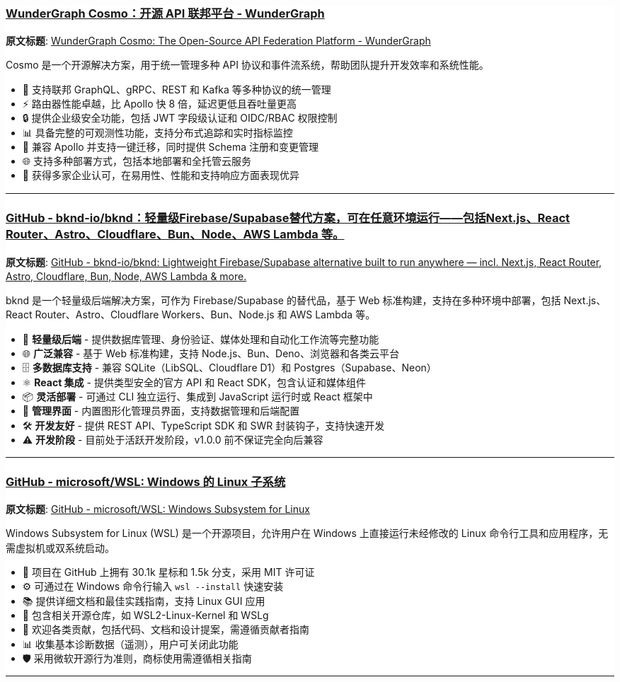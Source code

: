 
### [WunderGraph Cosmo：开源 API 联邦平台 - WunderGraph](https://wundergraph.com/)

**原文标题**: [WunderGraph Cosmo: The Open-Source API Federation Platform - WunderGraph](https://wundergraph.com/)

Cosmo 是一个开源解决方案，用于统一管理多种 API 协议和事件流系统，帮助团队提升开发效率和系统性能。

- 🚀 支持联邦 GraphQL、gRPC、REST 和 Kafka 等多种协议的统一管理
- ⚡ 路由器性能卓越，比 Apollo 快 8 倍，延迟更低且吞吐量更高
- 🔒 提供企业级安全功能，包括 JWT 字段级认证和 OIDC/RBAC 权限控制
- 📊 具备完整的可观测性功能，支持分布式追踪和实时指标监控
- 🔄 兼容 Apollo 并支持一键迁移，同时提供 Schema 注册和变更管理
- 🌐 支持多种部署方式，包括本地部署和全托管云服务
- 💬 获得多家企业认可，在易用性、性能和支持响应方面表现优异

---

### [GitHub - bknd-io/bknd：轻量级Firebase/Supabase替代方案，可在任意环境运行——包括Next.js、React Router、Astro、Cloudflare、Bun、Node、AWS Lambda 等。](https://github.com/bknd-io/bknd)

**原文标题**: [GitHub - bknd-io/bknd: Lightweight Firebase/Supabase alternative built to run anywhere — incl. Next.js, React Router, Astro, Cloudflare, Bun, Node, AWS Lambda & more.](https://github.com/bknd-io/bknd)

bknd 是一个轻量级后端解决方案，可作为 Firebase/Supabase 的替代品，基于 Web 标准构建，支持在多种环境中部署，包括 Next.js、React Router、Astro、Cloudflare Workers、Bun、Node.js 和 AWS Lambda 等。

- 🚀 **轻量级后端** - 提供数据库管理、身份验证、媒体处理和自动化工作流等完整功能
- 🌐 **广泛兼容** - 基于 Web 标准构建，支持 Node.js、Bun、Deno、浏览器和各类云平台
- 🗄️ **多数据库支持** - 兼容 SQLite（LibSQL、Cloudflare D1）和 Postgres（Supabase、Neon）
- ⚛️ **React 集成** - 提供类型安全的官方 API 和 React SDK，包含认证和媒体组件
- 📦 **灵活部署** - 可通过 CLI 独立运行、集成到 JavaScript 运行时或 React 框架中
- 🔧 **管理界面** - 内置图形化管理员界面，支持数据管理和后端配置
- 🛠️ **开发友好** - 提供 REST API、TypeScript SDK 和 SWR 封装钩子，支持快速开发
- ⚠️ **开发阶段** - 目前处于活跃开发阶段，v1.0.0 前不保证完全向后兼容

---

### [GitHub - microsoft/WSL: Windows 的 Linux 子系统](https://github.com/microsoft/WSL)

**原文标题**: [GitHub - microsoft/WSL: Windows Subsystem for Linux](https://github.com/microsoft/WSL)

Windows Subsystem for Linux (WSL) 是一个开源项目，允许用户在 Windows 上直接运行未经修改的 Linux 命令行工具和应用程序，无需虚拟机或双系统启动。

- 🐧 项目在 GitHub 上拥有 30.1k 星标和 1.5k 分支，采用 MIT 许可证
- ⚙️ 可通过在 Windows 命令行输入 `wsl --install` 快速安装
- 📚 提供详细文档和最佳实践指南，支持 Linux GUI 应用
- 🔧 包含相关开源仓库，如 WSL2-Linux-Kernel 和 WSLg
- 🤝 欢迎各类贡献，包括代码、文档和设计提案，需遵循贡献者指南
- 📊 收集基本诊断数据（遥测），用户可关闭此功能
- 🛡️ 采用微软开源行为准则，商标使用需遵循相关指南

---